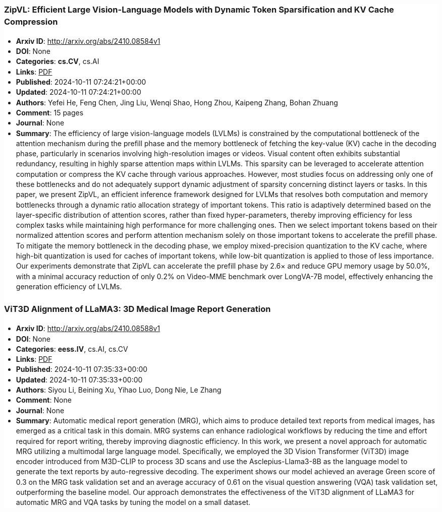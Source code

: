 

### ZipVL: Efficient Large Vision-Language Models with Dynamic Token Sparsification and KV Cache Compression
- **Arxiv ID**: http://arxiv.org/abs/2410.08584v1
- **DOI**: None
- **Categories**: **cs.CV**, cs.AI
- **Links**: [PDF](http://arxiv.org/pdf/2410.08584v1)
- **Published**: 2024-10-11 07:24:21+00:00
- **Updated**: 2024-10-11 07:24:21+00:00
- **Authors**: Yefei He, Feng Chen, Jing Liu, Wenqi Shao, Hong Zhou, Kaipeng Zhang, Bohan Zhuang
- **Comment**: 15 pages
- **Journal**: None
- **Summary**: The efficiency of large vision-language models (LVLMs) is constrained by the computational bottleneck of the attention mechanism during the prefill phase and the memory bottleneck of fetching the key-value (KV) cache in the decoding phase, particularly in scenarios involving high-resolution images or videos. Visual content often exhibits substantial redundancy, resulting in highly sparse attention maps within LVLMs. This sparsity can be leveraged to accelerate attention computation or compress the KV cache through various approaches. However, most studies focus on addressing only one of these bottlenecks and do not adequately support dynamic adjustment of sparsity concerning distinct layers or tasks. In this paper, we present ZipVL, an efficient inference framework designed for LVLMs that resolves both computation and memory bottlenecks through a dynamic ratio allocation strategy of important tokens. This ratio is adaptively determined based on the layer-specific distribution of attention scores, rather than fixed hyper-parameters, thereby improving efficiency for less complex tasks while maintaining high performance for more challenging ones. Then we select important tokens based on their normalized attention scores and perform attention mechanism solely on those important tokens to accelerate the prefill phase. To mitigate the memory bottleneck in the decoding phase, we employ mixed-precision quantization to the KV cache, where high-bit quantization is used for caches of important tokens, while low-bit quantization is applied to those of less importance. Our experiments demonstrate that ZipVL can accelerate the prefill phase by 2.6$\times$ and reduce GPU memory usage by 50.0%, with a minimal accuracy reduction of only 0.2% on Video-MME benchmark over LongVA-7B model, effectively enhancing the generation efficiency of LVLMs.



### ViT3D Alignment of LLaMA3: 3D Medical Image Report Generation
- **Arxiv ID**: http://arxiv.org/abs/2410.08588v1
- **DOI**: None
- **Categories**: **eess.IV**, cs.AI, cs.CV
- **Links**: [PDF](http://arxiv.org/pdf/2410.08588v1)
- **Published**: 2024-10-11 07:35:33+00:00
- **Updated**: 2024-10-11 07:35:33+00:00
- **Authors**: Siyou Li, Beining Xu, Yihao Luo, Dong Nie, Le Zhang
- **Comment**: None
- **Journal**: None
- **Summary**: Automatic medical report generation (MRG), which aims to produce detailed text reports from medical images, has emerged as a critical task in this domain. MRG systems can enhance radiological workflows by reducing the time and effort required for report writing, thereby improving diagnostic efficiency. In this work, we present a novel approach for automatic MRG utilizing a multimodal large language model. Specifically, we employed the 3D Vision Transformer (ViT3D) image encoder introduced from M3D-CLIP to process 3D scans and use the Asclepius-Llama3-8B as the language model to generate the text reports by auto-regressive decoding. The experiment shows our model achieved an average Green score of 0.3 on the MRG task validation set and an average accuracy of 0.61 on the visual question answering (VQA) task validation set, outperforming the baseline model. Our approach demonstrates the effectiveness of the ViT3D alignment of LLaMA3 for automatic MRG and VQA tasks by tuning the model on a small dataset.
